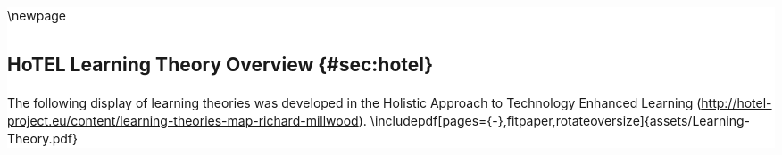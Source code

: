 \newpage
## HoTEL Learning Theory Overview {#sec:hotel}

The following display of learning theories was developed in the Holistic Approach to Technology Enhanced Learning (http://hotel-project.eu/content/learning-theories-map-richard-millwood). \includepdf[pages={-},fitpaper,rotateoversize]{assets/Learning-Theory.pdf}



[^atlantic]: https://www.theatlantic.com/magazine/archive/2018/01/whats-college-good-for/546590/
[^flashcards]: A flashcard is a chunk of information with a que or question to trigger active recall of the memory
[^spaced-repetition]: Spaced repetition is repeated quizzing/retrieval of information, presenting easily recalled information less often and less memorized information more often.
[^srs-video]: https://www.youtube.com/watch?v=ai2K3qHpC7c
[^debate]: There has been some debate about uniformly spaced vs. expanding review schedule, but the difference is not substantial, and the expanding schedule is more practical. More will be said on this later.
[^bjork]: https://www.psych.ucla.edu/faculty/page/bjork
[^fig:sr]: Source: http://www.ellaz.com/AIV/Strategy-3.aspx
[^wired]: For the interested reader, I can highly recommend the piece from Wired back in 2012: https://www.wired.com/2012/01/everything-about-learning/
[^duolingo]: https://www.quora.com/Does-Luis-Von-Ahn-have-any-plans-for-optimizing-Duolingos-vocabulary-learning-using-spaced-repetition 
[^notfree]: Anki on iOS is the only application that costs money, to support the person behind Anki, but it's free on all other platforms.
[^notmnemosyne]: Mnemosyne doesn't have an iOS app.
[^srs-software]: For a table of flashcard software, see https://en.wikipedia.org/wiki/List_of_flashcard_software
[^sm2]: https://www.supermemo.com/help/smalg.htm 
[^anki-sm]: Anki uses a slight modification of the SM2 algorithm: https://apps.ankiweb.net/docs/manual.html
[^mnemosine-sm]: https://mnemosyne-proj.org/principles.php
[^knewton]: With the possible exception of [Knewton](https://www.knewton.com) where the researcher was an intern as I understand it - but Knewton's product is not purely a SRS 
[^LHTL]: https://www.coursera.org/learn/learning-how-to-learn
[^MindForNumbers]: https://www.goodreads.com/book/show/18693655-a-mind-for-numbers
[^WorkingMemory]: http://www.apa.org/monitor/sep05/workout.aspx
[^Rewire]: https://www.nytimes.com/2017/08/04/education/edlife/learning-how-to-learn-barbara-oakley.html
[^Woz1993]: https://www.supermemo.com/articles/programming.htm
[^spacetime]: https://en.wikipedia.org/wiki/Space–time_tradeoff
[^VoteAgainst]: A user on LessWrong.com used Flashcards extensively for 3 years in medical school, and  after failing to receive any substantial benefits and meeting with a learning-skills specialist, wrote an article about it: http://lesswrong.com/lw/juq/a_vote_against_spaced_repetition/
[^20rules]: https://www.supermemo.com/en/articles/20rules
[^MIP]: Or using the "minimal information principle" as Wozniak calls it.
[^rs.io]: http://rs.io/anki-tips/
[^thomas-frank]: https://collegeinfogeek.com/flash-card-study-tips/
[^skillcookbook]: http://skillcookbook.com/flashcards/ 
[^reviewing-thinking]: https://yourawesomememory.com/content/reviewing-thinking
[^supermemo-response]: http://supermemopedia.com/wiki/A_vote_against_spaced_repetition
[^leitner-paper-src]: Figure text taken from paper [@Reddy2016]
[^young]: [Scott Young](https://www.scotthyoung.com/) is an author and blogger known for "The MIT Challenge", where he attempted to learn MIT’s 4-year computer science curriculum without taking classes in just a year purely by self-study and trying to optimize his study techniques (he has also done "The Year Without English", where he went to learn four languages in one year).
[^young-skeptical]: https://www.scotthyoung.com/blog/2012/08/05/forgetting-is-good/
[^young-came-around]: https://www.scotthyoung.com/blog/2013/03/31/learning-methods/
[^young-conceptual-topics]: https://www.scotthyoung.com/blog/2014/11/07/srs-for-concepts
[^markdown]: Markdown is a very easy to learn markup language that was originally made to make it easier to make formatted text for the web than using HTML, which involves lots of special tags. For example the syntax for writing boldface is `<string>this is bold</string>` in HTML and `**this is bold**` in Markdown.
[^cornell]: https://theconversation.com/whats-the-best-most-effective-way-to-take-notes-41961
[^bear]: http://www.bear-writer.com
[^ycombinator]: https://www.peergrade.io/blog/peergrade-goes-y-combinator/
[^peergrade-pedagogy]: https://www.peergrade.io/pedagogy/
[^fig:bloom]: For an excellent description and examples of use see https://tips.uark.edu/using-blooms-taxonomy/
[^hotel]: http://hotel-project.eu/content/learning-theories-map-richard-millwood